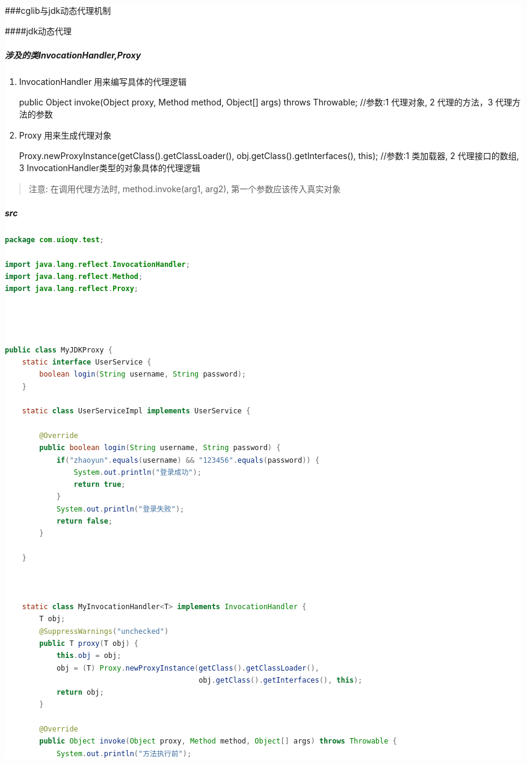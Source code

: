 ###cglib与jdk动态代理机制

####jdk动态代理
##### 涉及的类InvocationHandler,Proxy

1. InvocationHandler 
  用来编写具体的代理逻辑

      public Object invoke(Object proxy, Method method,
          Object[] args) throws Throwable;
      //参数:1 代理对象, 2 代理的方法，3 代理方法的参数

2. Proxy
  用来生成代理对象

      Proxy.newProxyInstance(getClass().getClassLoader(),
      	obj.getClass().getInterfaces(), this);
      //参数:1 类加载器, 2 代理接口的数组, 3 InvocationHandler类型的对象具体的代理逻辑

> 注意: 在调用代理方法时, method.invoke(arg1, arg2), 第一个参数应该传入真实对象

##### src
```java
package com.uioqv.test;

import java.lang.reflect.InvocationHandler;
import java.lang.reflect.Method;
import java.lang.reflect.Proxy;




public class MyJDKProxy {
    static interface UserService {
        boolean login(String username, String password);
    }

    static class UserServiceImpl implements UserService {

        @Override
        public boolean login(String username, String password) {
            if("zhaoyun".equals(username) && "123456".equals(password)) {
                System.out.println("登录成功");
                return true;
            }
            System.out.println("登录失败");
            return false;
        }

    }



    static class MyInvocationHandler<T> implements InvocationHandler {
        T obj;
        @SuppressWarnings("unchecked")
        public T proxy(T obj) {
            this.obj = obj;
            obj = (T) Proxy.newProxyInstance(getClass().getClassLoader(),
                                             obj.getClass().getInterfaces(), this);
            return obj;
        }	

        @Override
        public Object invoke(Object proxy, Method method, Object[] args) throws Throwable {
            System.out.println("方法执行前");
```